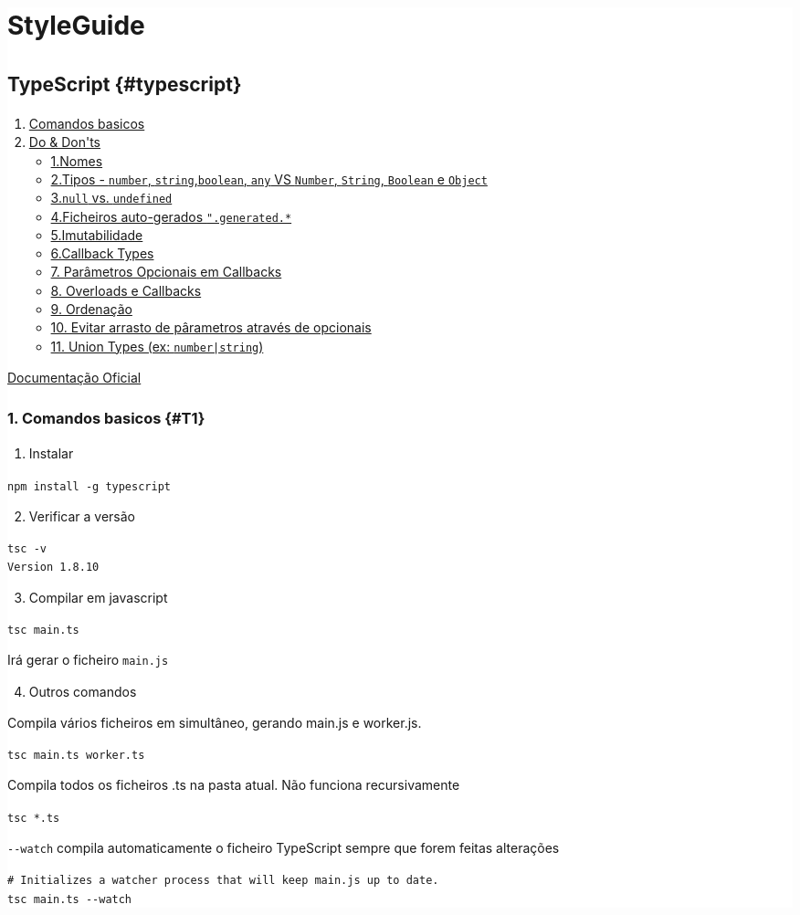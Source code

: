# StyleGuide

## TypeScript {#typescript}

1. [Comandos basicos](styleguide.md#T1)
2. [Do & Don'ts](styleguide.md#T2)
    * [1.Nomes](styleguide.md#nomes)
    * [2.Tipos - `number`, `string`,`boolean`, `any` VS `Number`, `String`, `Boolean` e `Object`](styleguide.md#tipos)
    * [3.`null` vs. `undefined`](styleguide#nullvsundefined)
    * [4.Ficheiros auto-gerados `".generated.*`](styleguide.md#files)
    * [5.Imutabilidade](styleguide.md#imutabilidade)
    * [6.Callback Types](styleguide.md#callbacktypes)
    * [7. Parâmetros Opcionais em Callbacks](styleguide.md#callbacktypes2)
    * [8. Overloads e Callbacks](styleguide.md#overloads)
    * [9. Ordenação](styleguide.md#ordem)
    * [10. Evitar arrasto de pârametros através de opcionais](styleguide.md#arrasto)
    * [11. Union Types (ex: `number|string`)](styleguide.md#union)

[Documentação Oficial](https://www.typescriptlang.org/docs/tutorial.html)


### 1. Comandos basicos {#T1}

1. Instalar
```shell
npm install -g typescript
```

2. Verificar a versão
```shell
tsc -v
Version 1.8.10
```

3. Compilar em javascript
```shell
tsc main.ts
```
Irá gerar o ficheiro `main.js`

4. Outros comandos

Compila vários ficheiros em simultâneo, gerando main.js e worker.js.
```shell
tsc main.ts worker.ts    
```

Compila todos os ficheiros .ts na pasta atual. Não funciona recursivamente
```shell
tsc *.ts
```

`--watch` compila automaticamente o ficheiro TypeScript sempre que forem feitas alterações
```shell
# Initializes a watcher process that will keep main.js up to date.
tsc main.ts --watch
```

